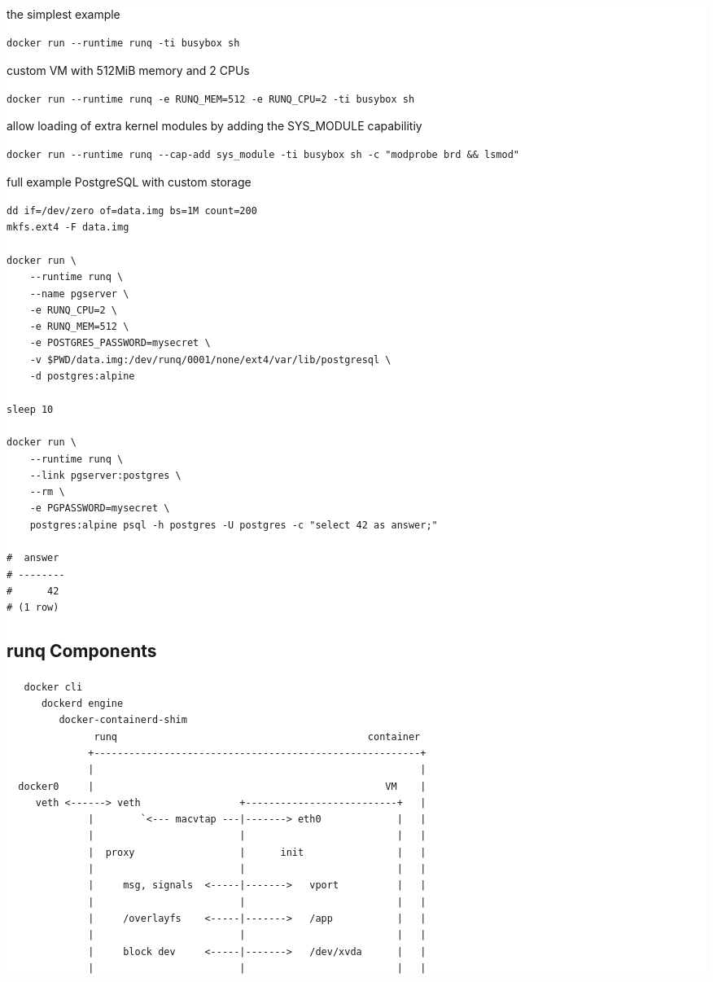 the simplest example
```
docker run --runtime runq -ti busybox sh
```

custom VM with 512MiB memory and 2 CPUs
```
docker run --runtime runq -e RUNQ_MEM=512 -e RUNQ_CPU=2 -ti busybox sh
```

allow loading of extra kernel modules by adding the SYS_MODULE capabilitiy
```
docker run --runtime runq --cap-add sys_module -ti busybox sh -c "modprobe brd && lsmod"

```

full example PostgreSQL with custom storage
```
dd if=/dev/zero of=data.img bs=1M count=200
mkfs.ext4 -F data.img

docker run \
    --runtime runq \
    --name pgserver \
    -e RUNQ_CPU=2 \
    -e RUNQ_MEM=512 \
    -e POSTGRES_PASSWORD=mysecret \
    -v $PWD/data.img:/dev/runq/0001/none/ext4/var/lib/postgresql \
    -d postgres:alpine

sleep 10

docker run \
    --runtime runq \
    --link pgserver:postgres \
    --rm \
    -e PGPASSWORD=mysecret \
    postgres:alpine psql -h postgres -U postgres -c "select 42 as answer;"

#  answer
# --------
#      42
# (1 row)

```

## runq Components
```
   docker cli
      dockerd engine
         docker-containerd-shim
               runq                                           container
              +--------------------------------------------------------+
              |                                                        |
  docker0     |                                                  VM    |
     veth <------> veth                 +--------------------------+   |
              |        `<--- macvtap ---|-------> eth0             |   |
              |                         |                          |   |
              |  proxy                  |      init                |   |
              |                         |                          |   |
              |     msg, signals  <-----|------->   vport          |   |
              |                         |                          |   |
              |     /overlayfs    <-----|------->   /app           |   |
              |                         |                          |   |
              |     block dev     <-----|------->   /dev/xvda      |   |
              |                         |                          |   |
```